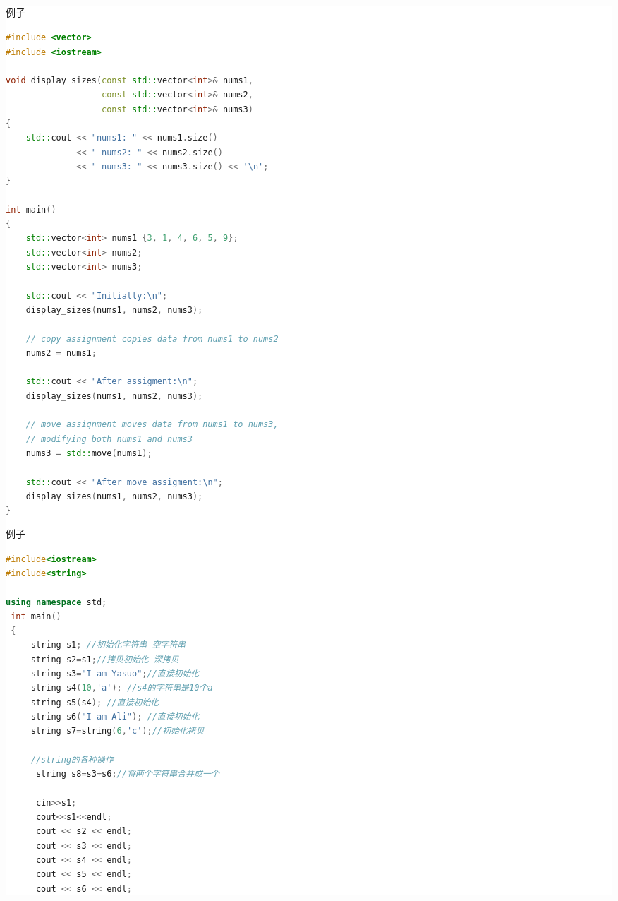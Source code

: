 ```cpp
```
例子
```cpp
#include <vector>
#include <iostream>
 
void display_sizes(const std::vector<int>& nums1,
                   const std::vector<int>& nums2,
                   const std::vector<int>& nums3)
{
    std::cout << "nums1: " << nums1.size() 
              << " nums2: " << nums2.size()
              << " nums3: " << nums3.size() << '\n';
}
 
int main()
{
    std::vector<int> nums1 {3, 1, 4, 6, 5, 9};
    std::vector<int> nums2; 
    std::vector<int> nums3;
 
    std::cout << "Initially:\n";
    display_sizes(nums1, nums2, nums3);
 
    // copy assignment copies data from nums1 to nums2
    nums2 = nums1;
 
    std::cout << "After assigment:\n"; 
    display_sizes(nums1, nums2, nums3);
 
    // move assignment moves data from nums1 to nums3,
    // modifying both nums1 and nums3
    nums3 = std::move(nums1);
 
    std::cout << "After move assigment:\n"; 
    display_sizes(nums1, nums2, nums3);
}
```
例子
```cpp
#include<iostream>
#include<string>

using namespace std;
 int main()
 {
     string s1; //初始化字符串 空字符串
     string s2=s1;//拷贝初始化 深拷贝
     string s3="I am Yasuo";//直接初始化
     string s4(10,'a'); //s4的字符串是10个a
     string s5(s4); //直接初始化
     string s6("I am Ali"); //直接初始化
     string s7=string(6,'c');//初始化拷贝

     //string的各种操作
      string s8=s3+s6;//将两个字符串合并成一个

      cin>>s1;
      cout<<s1<<endl;
      cout << s2 << endl;
      cout << s3 << endl;
      cout << s4 << endl;
      cout << s5 << endl;
      cout << s6 << endl;
```